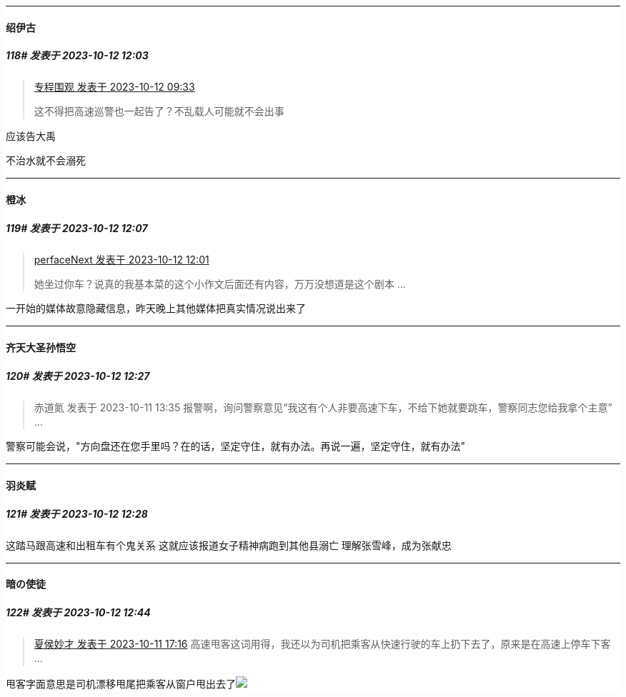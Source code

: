 *****

####  绍伊古  
##### 118#       发表于 2023-10-12 12:03

<blockquote><a href="httphttps://bbs.saraba1st.com/2b/forum.php?mod=redirect&amp;goto=findpost&amp;pid=62693725&amp;ptid=2156306" target="_blank">专程围观 发表于 2023-10-12 09:33</a>

这不得把高速巡警也一起告了？不乱载人可能就不会出事</blockquote>
应该告大禹

不治水就不会溺死


*****

####  橙冰  
##### 119#       发表于 2023-10-12 12:07

<blockquote><a href="httphttps://bbs.saraba1st.com/2b/forum.php?mod=redirect&amp;goto=findpost&amp;pid=62695652&amp;ptid=2156306" target="_blank">perfaceNext 发表于 2023-10-12 12:01</a>

她坐过你车？说真的我基本菜的这个小作文后面还有内容，万万没想道是这个剧本 ...</blockquote>
一开始的媒体故意隐藏信息，昨天晚上其他媒体把真实情况说出来了


*****

####  齐天大圣孙悟空  
##### 120#       发表于 2023-10-12 12:27

<blockquote>赤道氮 发表于 2023-10-11 13:35
报警啊，询问警察意见“我这有个人非要高速下车，不给下她就要跳车，警察同志您给我拿个主意” ...</blockquote>
警察可能会说，"方向盘还在您手里吗？在的话，坚定守住，就有办法。再说一遍，坚定守住，就有办法"


*****

####  羽炎赋  
##### 121#       发表于 2023-10-12 12:28

这踏马跟高速和出租车有个鬼关系
这就应该报道女子精神病跑到其他县溺亡
理解张雪峰，成为张献忠


*****

####  暗の使徒  
##### 122#       发表于 2023-10-12 12:44

<blockquote><a href="httphttps://bbs.saraba1st.com/2b/forum.php?mod=redirect&amp;goto=findpost&amp;pid=62688019&amp;ptid=2156306" target="_blank">夏侯妙才 发表于 2023-10-11 17:16</a>
高速甩客这词用得，我还以为司机把乘客从快速行驶的车上扔下去了，原来是在高速上停车下客 ...</blockquote>
甩客字面意思是司机漂移甩尾把乘客从窗户甩出去了<img src="https://static.saraba1st.com/image/smiley/face2017/002.png" referrerpolicy="no-referrer">
